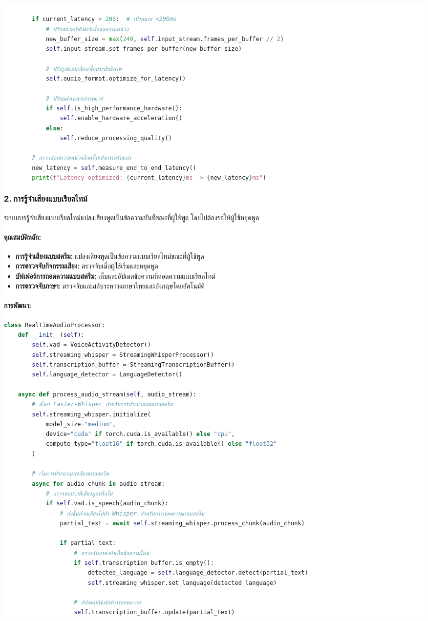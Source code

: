 ```python
        
        if current_latency > 200:  # เป้าหมาย <200ms
            # ปรับขนาดบัฟเฟอร์เพื่อลดความหน่วง
            new_buffer_size = max(240, self.input_stream.frames_per_buffer // 2)
            self.input_stream.set_frames_per_buffer(new_buffer_size)
            
            # ปรับรูปแบบเสียงเพื่อประสิทธิภาพ
            self.audio_format.optimize_for_latency()
            
            # ปรับแต่งเฉพาะฮาร์ดแวร์
            if self.is_high_performance_hardware():
                self.enable_hardware_acceleration()
            else:
                self.reduce_processing_quality()
                
        # ตรวจสอบความหน่วงอีกครั้งหลังการปรับแต่ง
        new_latency = self.measure_end_to_end_latency()
        print(f"Latency optimized: {current_latency}ms -> {new_latency}ms")
```

### 2. การรู้จำเสียงแบบเรียลไทม์

ระบบการรู้จำเสียงแบบเรียลไทม์แปลงเสียงพูดเป็นข้อความทันทีขณะที่ผู้ใช้พูด โดยไม่ต้องรอให้ผู้ใช้หยุดพูด

#### คุณสมบัติหลัก:
- **การรู้จำเสียงแบบสตรีม**: แปลงเสียงพูดเป็นข้อความแบบเรียลไทม์ขณะที่ผู้ใช้พูด
- **การตรวจจับกิจกรรมเสียง**: ตรวจจับเมื่อผู้ใช้เริ่มและหยุดพูด
- **บัฟเฟอร์การถอดความแบบสตรีม**: เก็บและอัปเดตข้อความที่ถอดความแบบเรียลไทม์
- **การตรวจจับภาษา**: ตรวจจับและสลับระหว่างภาษาไทยและอังกฤษโดยอัตโนมัติ

#### การพัฒนา:
```python
class RealTimeAudioProcessor:
    def __init__(self):
        self.vad = VoiceActivityDetector()
        self.streaming_whisper = StreamingWhisperProcessor()
        self.transcription_buffer = StreamingTranscriptionBuffer()
        self.language_detector = LanguageDetector()
        
    async def process_audio_stream(self, audio_stream):
        # ตั้งค่า Faster-Whisper สำหรับการประมวลผลแบบสตรีม
        self.streaming_whisper.initialize(
            model_size="medium",
            device="cuda" if torch.cuda.is_available() else "cpu",
            compute_type="float16" if torch.cuda.is_available() else "float32"
        )
        
        # เริ่มการประมวลผลเสียงแบบสตรีม
        async for audio_chunk in audio_stream:
            # ตรวจสอบว่ามีเสียงพูดหรือไม่
            if self.vad.is_speech(audio_chunk):
                # ส่งชิ้นส่วนเสียงไปยัง Whisper สำหรับการถอดความแบบสตรีม
                partial_text = await self.streaming_whisper.process_chunk(audio_chunk)
                
                if partial_text:
                    # ตรวจจับภาษาถ้าเป็นข้อความใหม่
                    if self.transcription_buffer.is_empty():
                        detected_language = self.language_detector.detect(partial_text)
                        self.streaming_whisper.set_language(detected_language)
                    
                    # อัปเดตบัฟเฟอร์การถอดความ
                    self.transcription_buffer.update(partial_text)
```